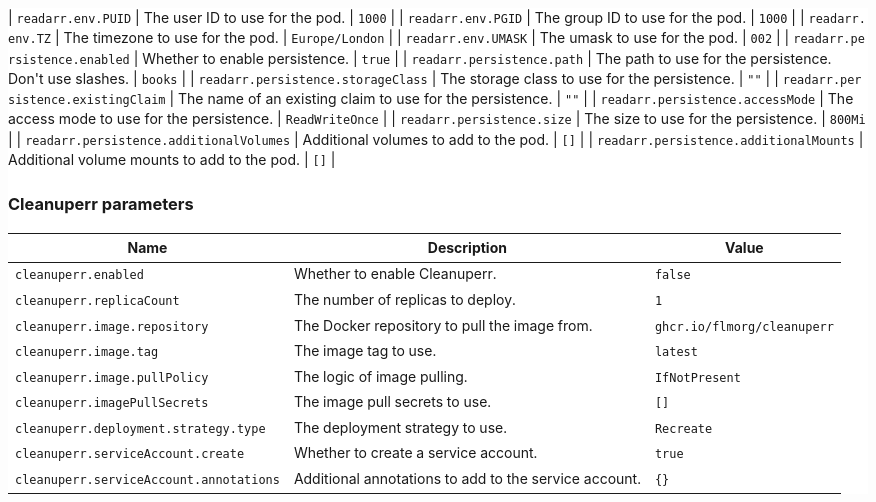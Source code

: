 | `readarr.env.PUID`                                      | The user ID to use for the pod.                                                                                                     | `1000`                        |
| `readarr.env.PGID`                                      | The group ID to use for the pod.                                                                                                    | `1000`                        |
| `readarr.env.TZ`                                        | The timezone to use for the pod.                                                                                                    | `Europe/London`               |
| `readarr.env.UMASK`                                     | The umask to use for the pod.                                                                                                       | `002`                         |
| `readarr.persistence.enabled`                           | Whether to enable persistence.                                                                                                      | `true`                        |
| `readarr.persistence.path`                              | The path to use for the persistence. Don't use slashes.                                                                             | `books`                       |
| `readarr.persistence.storageClass`                      | The storage class to use for the persistence.                                                                                       | `""`                          |
| `readarr.persistence.existingClaim`                     | The name of an existing claim to use for the persistence.                                                                           | `""`                          |
| `readarr.persistence.accessMode`                        | The access mode to use for the persistence.                                                                                         | `ReadWriteOnce`               |
| `readarr.persistence.size`                              | The size to use for the persistence.                                                                                                | `800Mi`                       |
| `readarr.persistence.additionalVolumes`                 | Additional volumes to add to the pod.                                                                                               | `[]`                          |
| `readarr.persistence.additionalMounts`                  | Additional volume mounts to add to the pod.                                                                                         | `[]`                          |

### Cleanuperr parameters

| Name                                                             | Description                                                                                                                         | Value                                                                                      |
| ---------------------------------------------------------------- | ----------------------------------------------------------------------------------------------------------------------------------- | ------------------------------------------------------------------------------------------ |
| `cleanuperr.enabled`                                             | Whether to enable Cleanuperr.                                                                                                       | `false`                                                                                    |
| `cleanuperr.replicaCount`                                        | The number of replicas to deploy.                                                                                                   | `1`                                                                                        |
| `cleanuperr.image.repository`                                    | The Docker repository to pull the image from.                                                                                       | `ghcr.io/flmorg/cleanuperr`                                                                |
| `cleanuperr.image.tag`                                           | The image tag to use.                                                                                                               | `latest`                                                                                   |
| `cleanuperr.image.pullPolicy`                                    | The logic of image pulling.                                                                                                         | `IfNotPresent`                                                                             |
| `cleanuperr.imagePullSecrets`                                    | The image pull secrets to use.                                                                                                      | `[]`                                                                                       |
| `cleanuperr.deployment.strategy.type`                            | The deployment strategy to use.                                                                                                     | `Recreate`                                                                                 |
| `cleanuperr.serviceAccount.create`                               | Whether to create a service account.                                                                                                | `true`                                                                                     |
| `cleanuperr.serviceAccount.annotations`                          | Additional annotations to add to the service account.                                                                               | `{}`                                                                                       |